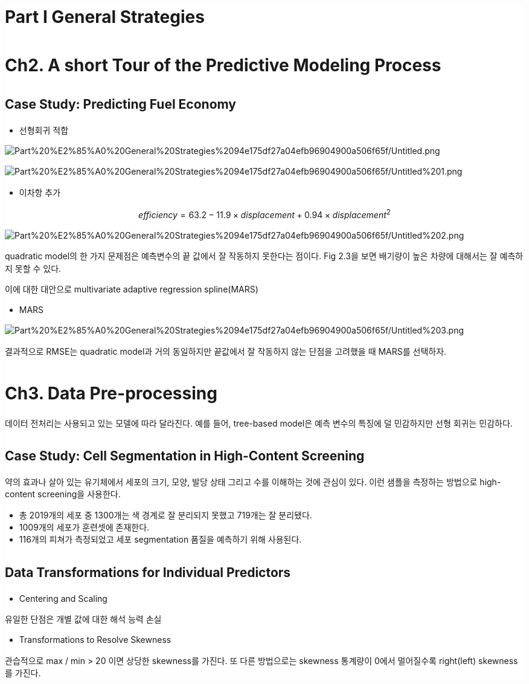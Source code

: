 # Part Ⅰ General Strategies

# Ch2. A short Tour of the Predictive Modeling Process

## Case Study: Predicting Fuel Economy

- 선형회귀 적합

![Part%20%E2%85%A0%20General%20Strategies%2094e175df27a04efb96904900a506f65f/Untitled.png](Part%20%E2%85%A0%20General%20Strategies%2094e175df27a04efb96904900a506f65f/Untitled.png)

![Part%20%E2%85%A0%20General%20Strategies%2094e175df27a04efb96904900a506f65f/Untitled%201.png](Part%20%E2%85%A0%20General%20Strategies%2094e175df27a04efb96904900a506f65f/Untitled%201.png)

- 이차항 추가

$$efficiency = 63.2 - 11.9 × displacement + 0.94 × displacement^2$$

![Part%20%E2%85%A0%20General%20Strategies%2094e175df27a04efb96904900a506f65f/Untitled%202.png](Part%20%E2%85%A0%20General%20Strategies%2094e175df27a04efb96904900a506f65f/Untitled%202.png)

quadratic model의 한 가지 문제점은 예측변수의 끝 값에서 잘 작동하지 못한다는 점이다. Fig 2.3을 보면 배기량이 높은 차량에 대해서는 잘 예측하지 못할 수 있다. 

이에 대한 대안으로 multivariate adaptive regression spline(MARS)

- MARS

![Part%20%E2%85%A0%20General%20Strategies%2094e175df27a04efb96904900a506f65f/Untitled%203.png](Part%20%E2%85%A0%20General%20Strategies%2094e175df27a04efb96904900a506f65f/Untitled%203.png)

결과적으로 RMSE는 quadratic model과 거의 동일하지만 끝값에서 잘 작동하지 않는 단점을 고려했을 때 MARS를 선택하자. 

# Ch3. Data Pre-processing

데이터 전처리는 사용되고 있는 모델에 따라 달라진다. 예를 들어, tree-based model은 예측 변수의 특징에 덜 민감하지만 선형 회귀는 민감하다.

## Case Study: Cell Segmentation in High-Content Screening

약의 효과나 살아 있는 유기체에서 세포의 크기, 모양, 발당 상태 그리고 수를 이해하는 것에 관심이 있다. 이런 샘플을 측정하는 방법으로 high-content screening을 사용한다. 

- 총 2019개의 세포 중 1300개는 색 경계로 잘 분리되지 못했고 719개는 잘 분리됐다.
- 1009개의 세포가 훈련셋에 존재한다.
- 116개의 피쳐가 측정되었고 세포 segmentation 품질을 예측하기 위해 사용된다.

## Data Transformations for Individual Predictors

- Centering and Scaling

유일한 단점은 개별 값에 대한 해석 능력 손실

- Transformations to Resolve Skewness

관습적으로 max / min > 20 이면 상당한 skewness를 가진다. 또 다른 방법으로는 skewness 통계량이 0에서 멀어질수록 right(left) skewness를 가진다. 
